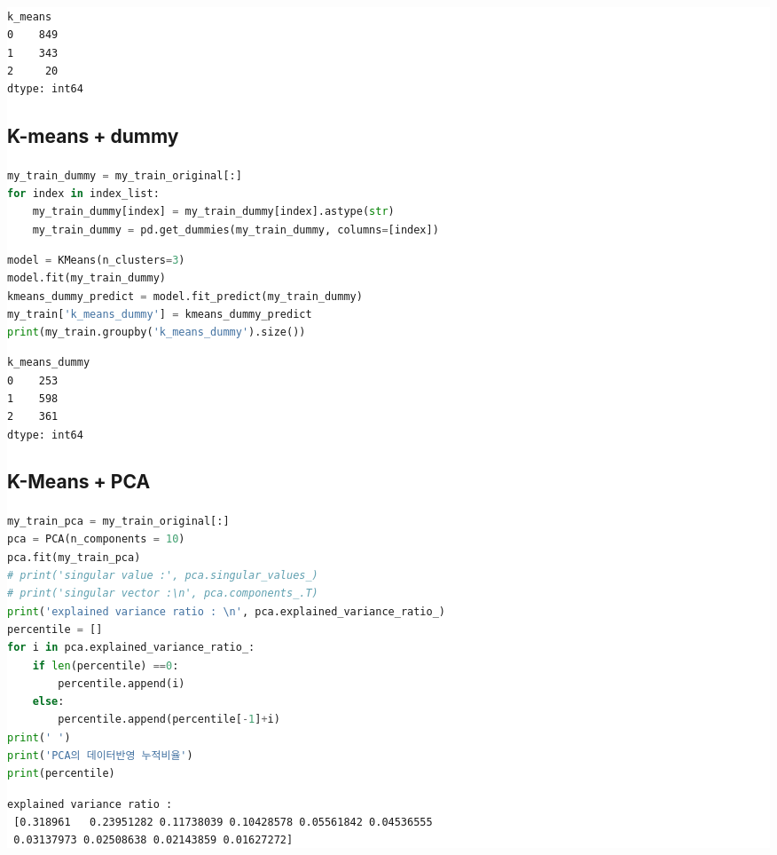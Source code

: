    k_means
    0    849
    1    343
    2     20
    dtype: int64


## K-means + dummy


```python
my_train_dummy = my_train_original[:]
for index in index_list:
    my_train_dummy[index] = my_train_dummy[index].astype(str)
    my_train_dummy = pd.get_dummies(my_train_dummy, columns=[index])
```


```python
model = KMeans(n_clusters=3)
model.fit(my_train_dummy)
kmeans_dummy_predict = model.fit_predict(my_train_dummy)
my_train['k_means_dummy'] = kmeans_dummy_predict
print(my_train.groupby('k_means_dummy').size())
```

    k_means_dummy
    0    253
    1    598
    2    361
    dtype: int64


## K-Means + PCA


```python
my_train_pca = my_train_original[:]
pca = PCA(n_components = 10)
pca.fit(my_train_pca)
# print('singular value :', pca.singular_values_)
# print('singular vector :\n', pca.components_.T)
print('explained variance ratio : \n', pca.explained_variance_ratio_)
percentile = []
for i in pca.explained_variance_ratio_:
    if len(percentile) ==0:
        percentile.append(i)
    else:
        percentile.append(percentile[-1]+i)
print(' ')
print('PCA의 데이터반영 누적비율')
print(percentile)
```

    explained variance ratio : 
     [0.318961   0.23951282 0.11738039 0.10428578 0.05561842 0.04536555
     0.03137973 0.02508638 0.02143859 0.01627272]
     
